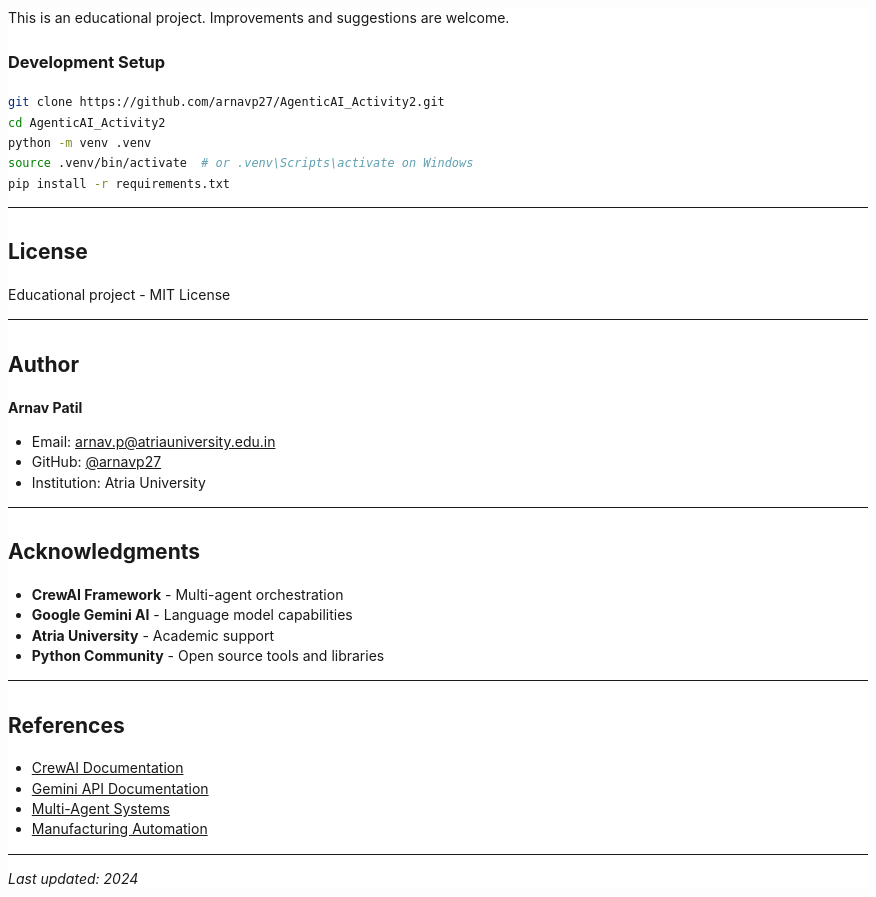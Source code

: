 This is an educational project. Improvements and suggestions are welcome.

### Development Setup

```bash
git clone https://github.com/arnavp27/AgenticAI_Activity2.git
cd AgenticAI_Activity2
python -m venv .venv
source .venv/bin/activate  # or .venv\Scripts\activate on Windows
pip install -r requirements.txt
```

---

## License

Educational project - MIT License

---

## Author

**Arnav Patil**
- Email: arnav.p@atriauniversity.edu.in
- GitHub: [@arnavp27](https://github.com/arnavp27)
- Institution: Atria University

---

## Acknowledgments

- **CrewAI Framework** - Multi-agent orchestration
- **Google Gemini AI** - Language model capabilities
- **Atria University** - Academic support
- **Python Community** - Open source tools and libraries

---

## References

- [CrewAI Documentation](https://docs.crewai.com)
- [Gemini API Documentation](https://ai.google.dev/gemini-api/docs)
- [Multi-Agent Systems](https://en.wikipedia.org/wiki/Multi-agent_system)
- [Manufacturing Automation](https://en.wikipedia.org/wiki/Automation)

---

*Last updated: 2024*